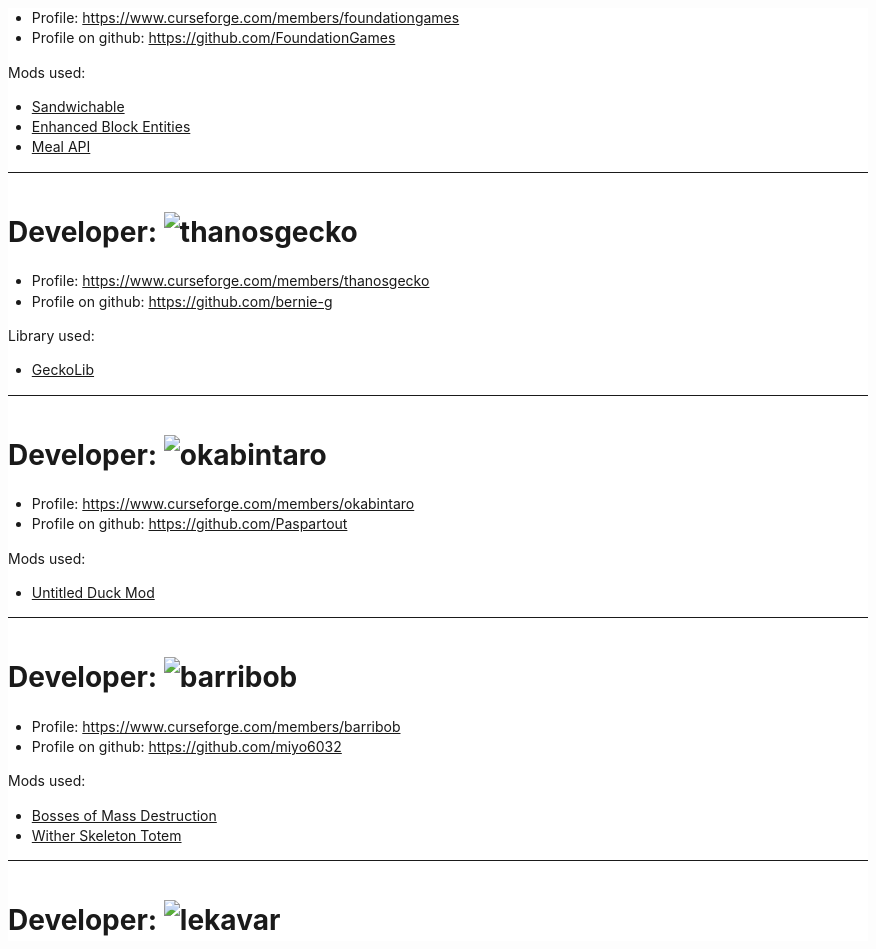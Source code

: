 - Profile: https://www.curseforge.com/members/foundationgames
- Profile on github: https://github.com/FoundationGames

Mods used:
- [Sandwichable](https://www.curseforge.com/minecraft/mc-mods/sandwichable)
- [Enhanced Block Entities](https://www.curseforge.com/minecraft/mc-mods/enhanced-block-entities)
- [Meal API](https://www.curseforge.com/minecraft/mc-mods/meal-api)

***

# Developer: ![thanosgecko](https://user-images.githubusercontent.com/97899734/170458472-e7d01cee-9db7-446e-b322-5dee0f87695c.png)

- Profile: https://www.curseforge.com/members/thanosgecko
- Profile on github: https://github.com/bernie-g

Library used:
- [GeckoLib](https://www.curseforge.com/minecraft/mc-mods/geckolib)

***

# Developer: ![okabintaro](https://user-images.githubusercontent.com/97899734/170458581-9a85cb49-bc7f-4bbd-ad8a-e6fc3139c9ed.png)

- Profile: https://www.curseforge.com/members/okabintaro
- Profile on github: https://github.com/Paspartout

Mods used:
- [Untitled Duck Mod](https://www.curseforge.com/minecraft/mc-mods/untitled-duck-mod-fabric)

***

# Developer: ![barribob](https://user-images.githubusercontent.com/97899734/170458662-518889a5-9b0c-44bb-afe6-94ab6b5afb8f.png)

- Profile: https://www.curseforge.com/members/barribob
- Profile on github: https://github.com/miyo6032

Mods used:
- [Bosses of Mass Destruction](https://www.curseforge.com/minecraft/mc-mods/bosses-of-mass-destruction)
- [Wither Skeleton Totem](https://www.curseforge.com/minecraft/mc-mods/wither-totem)

***

# Developer: ![lekavar](https://user-images.githubusercontent.com/97899734/170461603-dfe20913-1a18-422b-a08d-7af3183fdaa1.png)
